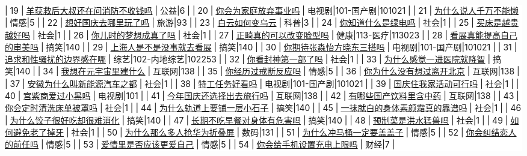| 19 | [羊获救后大叔还在问消防不收钱吗](https://s.weibo.com/weibo?q=%23%E7%BE%8A%E8%8E%B7%E6%95%91%E5%90%8E%E5%A4%A7%E5%8F%94%E8%BF%98%E5%9C%A8%E9%97%AE%E6%B6%88%E9%98%B2%E4%B8%8D%E6%94%B6%E9%92%B1%E5%90%97%23) | 公益|6 |
| 20 | [你会为家庭放弃事业吗](https://s.weibo.com/weibo?q=%23%E4%BD%A0%E4%BC%9A%E4%B8%BA%E5%AE%B6%E5%BA%AD%E6%94%BE%E5%BC%83%E4%BA%8B%E4%B8%9A%E5%90%97%23) | 电视剧|101-国产剧|101021 |
| 21 | [为什么说人千万不能懒](https://s.weibo.com/weibo?q=%23%E4%B8%BA%E4%BB%80%E4%B9%88%E8%AF%B4%E4%BA%BA%E5%8D%83%E4%B8%87%E4%B8%8D%E8%83%BD%E6%87%92%23) | 情感|5 |
| 22 | [想好国庆去哪里玩了吗](https://s.weibo.com/weibo?q=%23%E6%83%B3%E5%A5%BD%E5%9B%BD%E5%BA%86%E5%8E%BB%E5%93%AA%E9%87%8C%E7%8E%A9%E4%BA%86%E5%90%97%23) | 旅游|93 |
| 23 | [白云如何变乌云](https://s.weibo.com/weibo?q=%23%E7%99%BD%E4%BA%91%E5%A6%82%E4%BD%95%E5%8F%98%E4%B9%8C%E4%BA%91%23) | 科普|3 |
| 24 | [你知道什么是绿电吗](https://s.weibo.com/weibo?q=%23%E4%BD%A0%E7%9F%A5%E9%81%93%E4%BB%80%E4%B9%88%E6%98%AF%E7%BB%BF%E7%94%B5%E5%90%97%23) | 社会|1 |
| 25 | [买床是越贵越好吗](https://s.weibo.com/weibo?q=%23%E4%B9%B0%E5%BA%8A%E6%98%AF%E8%B6%8A%E8%B4%B5%E8%B6%8A%E5%A5%BD%E5%90%97%23) | 社会|1 |
| 26 | [你儿时的梦想成真了吗](https://s.weibo.com/weibo?q=%23%E4%BD%A0%E5%84%BF%E6%97%B6%E7%9A%84%E6%A2%A6%E6%83%B3%E6%88%90%E7%9C%9F%E4%BA%86%E5%90%97%23) | 社会|1 |
| 27 | [正畸真的可以改变脸型吗](https://s.weibo.com/weibo?q=%23%E6%AD%A3%E7%95%B8%E7%9C%9F%E7%9A%84%E5%8F%AF%E4%BB%A5%E6%94%B9%E5%8F%98%E8%84%B8%E5%9E%8B%E5%90%97%23) | 健康|113-医疗|113023 |
| 28 | [看展真能提高自己的审美吗](https://s.weibo.com/weibo?q=%23%E7%9C%8B%E5%B1%95%E7%9C%9F%E8%83%BD%E6%8F%90%E9%AB%98%E8%87%AA%E5%B7%B1%E7%9A%84%E5%AE%A1%E7%BE%8E%E5%90%97%23) | 搞笑|140 |
| 29 | [上海人是不是没事就去看展](https://s.weibo.com/weibo?q=%23%E4%B8%8A%E6%B5%B7%E4%BA%BA%E6%98%AF%E4%B8%8D%E6%98%AF%E6%B2%A1%E4%BA%8B%E5%B0%B1%E5%8E%BB%E7%9C%8B%E5%B1%95%23) | 搞笑|140 |
| 30 | [你期待张淼怡方晓东三搭吗](https://s.weibo.com/weibo?q=%23%E4%BD%A0%E6%9C%9F%E5%BE%85%E5%BC%A0%E6%B7%BC%E6%80%A1%E6%96%B9%E6%99%93%E4%B8%9C%E4%B8%89%E6%90%AD%E5%90%97%23) | 电视剧|101-国产剧|101021 |
| 31 | [追求和性骚扰的边界感在哪](https://s.weibo.com/weibo?q=%23%E8%BF%BD%E6%B1%82%E5%92%8C%E6%80%A7%E9%AA%9A%E6%89%B0%E7%9A%84%E8%BE%B9%E7%95%8C%E6%84%9F%E5%9C%A8%E5%93%AA%23) | 综艺|102-内地综艺|102253 |
| 32 | [你看封神第一部了吗](https://s.weibo.com/weibo?q=%23%E4%BD%A0%E7%9C%8B%E5%B0%81%E7%A5%9E%E7%AC%AC%E4%B8%80%E9%83%A8%E4%BA%86%E5%90%97%23) | 社会|1 |
| 33 | [为什么感觉一进医院就降智](https://s.weibo.com/weibo?q=%23%E4%B8%BA%E4%BB%80%E4%B9%88%E6%84%9F%E8%A7%89%E4%B8%80%E8%BF%9B%E5%8C%BB%E9%99%A2%E5%B0%B1%E9%99%8D%E6%99%BA%23) | 搞笑|140 |
| 34 | [我想在元宇宙里建什么](https://s.weibo.com/weibo?q=%23%E6%88%91%E6%83%B3%E5%9C%A8%E5%85%83%E5%AE%87%E5%AE%99%E9%87%8C%E5%BB%BA%E4%BB%80%E4%B9%88%23) | 互联网|138 |
| 35 | [你经历过戒断反应吗](https://s.weibo.com/weibo?q=%23%E4%BD%A0%E7%BB%8F%E5%8E%86%E8%BF%87%E6%88%92%E6%96%AD%E5%8F%8D%E5%BA%94%E5%90%97%23) | 情感|5 |
| 36 | [你为什么没有想过离开北京](https://s.weibo.com/weibo?q=%23%E4%BD%A0%E4%B8%BA%E4%BB%80%E4%B9%88%E6%B2%A1%E6%9C%89%E6%83%B3%E8%BF%87%E7%A6%BB%E5%BC%80%E5%8C%97%E4%BA%AC%23) | 互联网|138 |
| 37 | [安徽为什么叫新能源汽车之都](https://s.weibo.com/weibo?q=%23%E5%AE%89%E5%BE%BD%E4%B8%BA%E4%BB%80%E4%B9%88%E5%8F%AB%E6%96%B0%E8%83%BD%E6%BA%90%E6%B1%BD%E8%BD%A6%E4%B9%8B%E9%83%BD%23) | 社会|1 |
| 38 | [特工任务好看吗](https://s.weibo.com/weibo?q=%23%E7%89%B9%E5%B7%A5%E4%BB%BB%E5%8A%A1%E5%A5%BD%E7%9C%8B%E5%90%97%23) | 电视剧|101-国产剧|101021 |
| 39 | [国庆住我家活动可行吗](https://s.weibo.com/weibo?q=%23%E5%9B%BD%E5%BA%86%E4%BD%8F%E6%88%91%E5%AE%B6%E6%B4%BB%E5%8A%A8%E5%8F%AF%E8%A1%8C%E5%90%97%23) | 社会|1 |
| 40 | [宫紫商爱过小黑吗](https://s.weibo.com/weibo?q=%23%E5%AE%AB%E7%B4%AB%E5%95%86%E7%88%B1%E8%BF%87%E5%B0%8F%E9%BB%91%E5%90%97%23) | 电视剧|101 |
| 41 | [今年国庆还选择出去旅行吗](https://s.weibo.com/weibo?q=%23%E4%BB%8A%E5%B9%B4%E5%9B%BD%E5%BA%86%E8%BF%98%E9%80%89%E6%8B%A9%E5%87%BA%E5%8E%BB%E6%97%85%E8%A1%8C%E5%90%97%23) | 互联网|138 |
| 42 | [有哪些国产饮料里含中药](https://s.weibo.com/weibo?q=%23%E6%9C%89%E5%93%AA%E4%BA%9B%E5%9B%BD%E4%BA%A7%E9%A5%AE%E6%96%99%E9%87%8C%E5%90%AB%E4%B8%AD%E8%8D%AF%23) | 互联网|138 |
| 43 | [你会定时清洗床单被罩吗](https://s.weibo.com/weibo?q=%23%E4%BD%A0%E4%BC%9A%E5%AE%9A%E6%97%B6%E6%B8%85%E6%B4%97%E5%BA%8A%E5%8D%95%E8%A2%AB%E7%BD%A9%E5%90%97%23) | 社会|1 |
| 44 | [为什么轨道上要铺一层小石子](https://s.weibo.com/weibo?q=%23%E4%B8%BA%E4%BB%80%E4%B9%88%E8%BD%A8%E9%81%93%E4%B8%8A%E8%A6%81%E9%93%BA%E4%B8%80%E5%B1%82%E5%B0%8F%E7%9F%B3%E5%AD%90%23) | 搞笑|140 |
| 45 | [一抹就白的身体素颜霜真的靠谱吗](https://s.weibo.com/weibo?q=%23%E4%B8%80%E6%8A%B9%E5%B0%B1%E7%99%BD%E7%9A%84%E8%BA%AB%E4%BD%93%E7%B4%A0%E9%A2%9C%E9%9C%9C%E7%9C%9F%E7%9A%84%E9%9D%A0%E8%B0%B1%E5%90%97%23) | 社会|1 |
| 46 | [为什么饺子很好吃却很难消化](https://s.weibo.com/weibo?q=%23%E4%B8%BA%E4%BB%80%E4%B9%88%E9%A5%BA%E5%AD%90%E5%BE%88%E5%A5%BD%E5%90%83%E5%8D%B4%E5%BE%88%E9%9A%BE%E6%B6%88%E5%8C%96%23) | 搞笑|140 |
| 47 | [长期不吃早餐对身体有危害吗](https://s.weibo.com/weibo?q=%23%E9%95%BF%E6%9C%9F%E4%B8%8D%E5%90%83%E6%97%A9%E9%A4%90%E5%AF%B9%E8%BA%AB%E4%BD%93%E6%9C%89%E5%8D%B1%E5%AE%B3%E5%90%97%23) | 搞笑|140 |
| 48 | [预制菜是洪水猛兽吗](https://s.weibo.com/weibo?q=%23%E9%A2%84%E5%88%B6%E8%8F%9C%E6%98%AF%E6%B4%AA%E6%B0%B4%E7%8C%9B%E5%85%BD%E5%90%97%23) | 社会|1 |
| 49 | [如何避免老了掉牙](https://s.weibo.com/weibo?q=%23%E5%A6%82%E4%BD%95%E9%81%BF%E5%85%8D%E8%80%81%E4%BA%86%E6%8E%89%E7%89%99%23) | 社会|1 |
| 50 | [为什么那么多人抢华为折叠屏](https://s.weibo.com/weibo?q=%23%E4%B8%BA%E4%BB%80%E4%B9%88%E9%82%A3%E4%B9%88%E5%A4%9A%E4%BA%BA%E6%8A%A2%E5%8D%8E%E4%B8%BA%E6%8A%98%E5%8F%A0%E5%B1%8F%23) | 数码|131 |
| 51 | [为什么冲马桶一定要盖盖子](https://s.weibo.com/weibo?q=%23%E4%B8%BA%E4%BB%80%E4%B9%88%E5%86%B2%E9%A9%AC%E6%A1%B6%E4%B8%80%E5%AE%9A%E8%A6%81%E7%9B%96%E7%9B%96%E5%AD%90%23) | 情感|5 |
| 52 | [你会纠结恋人的前任吗](https://s.weibo.com/weibo?q=%23%E4%BD%A0%E4%BC%9A%E7%BA%A0%E7%BB%93%E6%81%8B%E4%BA%BA%E7%9A%84%E5%89%8D%E4%BB%BB%E5%90%97%23) | 情感|5 |
| 53 | [爱情里是否应该更爱自己](https://s.weibo.com/weibo?q=%23%E7%88%B1%E6%83%85%E9%87%8C%E6%98%AF%E5%90%A6%E5%BA%94%E8%AF%A5%E6%9B%B4%E7%88%B1%E8%87%AA%E5%B7%B1%23) | 情感|5 |
| 54 | [你会给手机设置充电上限吗](https://s.weibo.com/weibo?q=%23%E4%BD%A0%E4%BC%9A%E7%BB%99%E6%89%8B%E6%9C%BA%E8%AE%BE%E7%BD%AE%E5%85%85%E7%94%B5%E4%B8%8A%E9%99%90%E5%90%97%23) | 财经|7 |